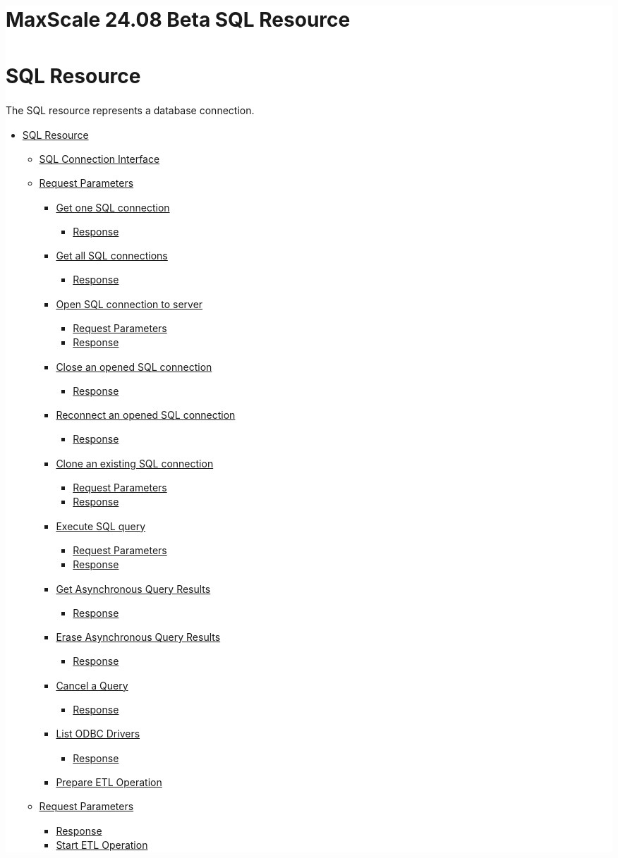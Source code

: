 
# MaxScale 24.08 Beta SQL Resource

# SQL Resource


The SQL resource represents a database connection.




* [SQL Resource](#sql-resource)

  * [SQL Connection Interface](#sql-connection-interface)
  * [Request Parameters](#request-parameters)

    * [Get one SQL connection](#get-one-sql-connection)

      * [Response](#response)
    * [Get all SQL connections](#get-all-sql-connections)

      * [Response](#response_1)
    * [Open SQL connection to server](#open-sql-connection-to-server)

      * [Request Parameters](#request-parameters_1)
      * [Response](#response_2)
    * [Close an opened SQL connection](#close-an-opened-sql-connection)

      * [Response](#response_3)
    * [Reconnect an opened SQL connection](#reconnect-an-opened-sql-connection)

      * [Response](#response_4)
    * [Clone an existing SQL connection](#clone-an-existing-sql-connection)

      * [Request Parameters](#request-parameters_2)
      * [Response](#response_5)
    * [Execute SQL query](#execute-sql-query)

      * [Request Parameters](#request-parameters_3)
      * [Response](#response_6)
    * [Get Asynchronous Query Results](#get-asynchronous-query-results)

      * [Response](#response_7)
    * [Erase Asynchronous Query Results](#erase-asynchronous-query-results)

      * [Response](#response_8)
    * [Cancel a Query](#cancel-a-query)

      * [Response](#response_9)
    * [List ODBC Drivers](#list-odbc-drivers)

      * [Response](#response_10)
    * [Prepare ETL Operation](#prepare-etl-operation)
  * [Request Parameters](#request-parameters_4)

    * [Response](#response_11)
    * [Start ETL Operation](#start-etl-operation)
